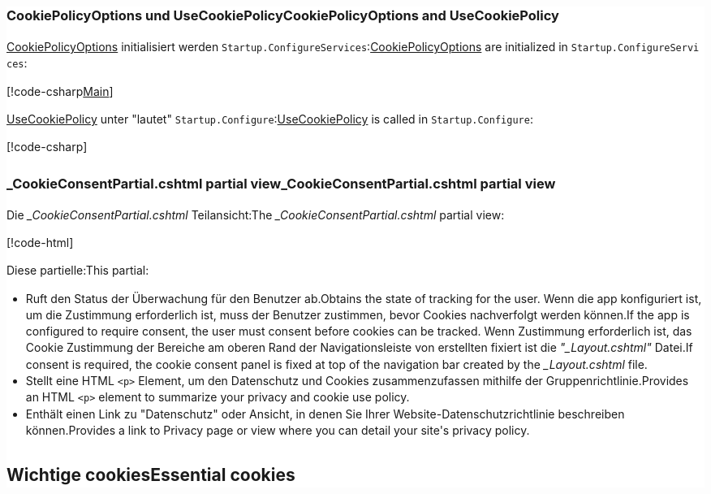 ### <a name="cookiepolicyoptions-and-usecookiepolicy"></a><span data-ttu-id="ae0f4-123">CookiePolicyOptions und UseCookiePolicy</span><span class="sxs-lookup"><span data-stu-id="ae0f4-123">CookiePolicyOptions and UseCookiePolicy</span></span>

<span data-ttu-id="ae0f4-124">[CookiePolicyOptions](/dotnet/api/microsoft.aspnetcore.builder.cookiepolicyoptions) initialisiert werden `Startup.ConfigureServices`:</span><span class="sxs-lookup"><span data-stu-id="ae0f4-124">[CookiePolicyOptions](/dotnet/api/microsoft.aspnetcore.builder.cookiepolicyoptions) are initialized in `Startup.ConfigureServices`:</span></span>

[!code-csharp[Main](gdpr/sample/Startup.cs?name=snippet1&highlight=14-20)]

<span data-ttu-id="ae0f4-125">[UseCookiePolicy](/dotnet/api/microsoft.aspnetcore.builder.cookiepolicyappbuilderextensions.usecookiepolicy) unter "lautet" `Startup.Configure`:</span><span class="sxs-lookup"><span data-stu-id="ae0f4-125">[UseCookiePolicy](/dotnet/api/microsoft.aspnetcore.builder.cookiepolicyappbuilderextensions.usecookiepolicy) is called in `Startup.Configure`:</span></span>

[!code-csharp[](gdpr/sample/Startup.cs?name=snippet1&highlight=51)]

### <a name="cookieconsentpartialcshtml-partial-view"></a><span data-ttu-id="ae0f4-126">_CookieConsentPartial.cshtml partial view</span><span class="sxs-lookup"><span data-stu-id="ae0f4-126">_CookieConsentPartial.cshtml partial view</span></span>

<span data-ttu-id="ae0f4-127">Die *_CookieConsentPartial.cshtml* Teilansicht:</span><span class="sxs-lookup"><span data-stu-id="ae0f4-127">The *_CookieConsentPartial.cshtml* partial view:</span></span>

[!code-html[](gdpr/sample/RP/Pages/Shared/_CookieConsentPartial.cshtml)]

<span data-ttu-id="ae0f4-128">Diese partielle:</span><span class="sxs-lookup"><span data-stu-id="ae0f4-128">This partial:</span></span>

* <span data-ttu-id="ae0f4-129">Ruft den Status der Überwachung für den Benutzer ab.</span><span class="sxs-lookup"><span data-stu-id="ae0f4-129">Obtains the state of tracking for the user.</span></span> <span data-ttu-id="ae0f4-130">Wenn die app konfiguriert ist, um die Zustimmung erforderlich ist, muss der Benutzer zustimmen, bevor Cookies nachverfolgt werden können.</span><span class="sxs-lookup"><span data-stu-id="ae0f4-130">If the app is configured to require consent, the user must consent before cookies can be tracked.</span></span> <span data-ttu-id="ae0f4-131">Wenn Zustimmung erforderlich ist, das Cookie Zustimmung der Bereiche am oberen Rand der Navigationsleiste von erstellten fixiert ist die *"_Layout.cshtml"* Datei.</span><span class="sxs-lookup"><span data-stu-id="ae0f4-131">If consent is required, the cookie consent panel is fixed at top of the navigation bar created by the *_Layout.cshtml* file.</span></span>
* <span data-ttu-id="ae0f4-132">Stellt eine HTML `<p>` Element, um den Datenschutz und Cookies zusammenzufassen mithilfe der Gruppenrichtlinie.</span><span class="sxs-lookup"><span data-stu-id="ae0f4-132">Provides an HTML `<p>` element to summarize your privacy and cookie use policy.</span></span>
* <span data-ttu-id="ae0f4-133">Enthält einen Link zu "Datenschutz" oder Ansicht, in denen Sie Ihrer Website-Datenschutzrichtlinie beschreiben können.</span><span class="sxs-lookup"><span data-stu-id="ae0f4-133">Provides a link to Privacy page or view where you can detail your site's privacy policy.</span></span>

## <a name="essential-cookies"></a><span data-ttu-id="ae0f4-134">Wichtige cookies</span><span class="sxs-lookup"><span data-stu-id="ae0f4-134">Essential cookies</span></span>

